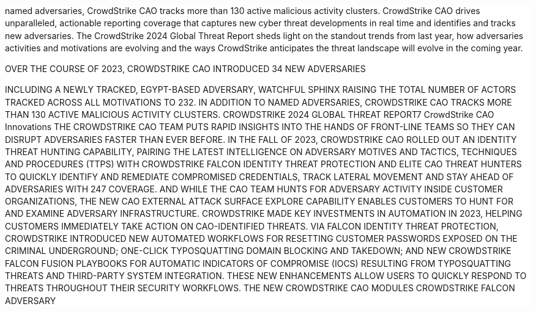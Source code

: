 named adversaries, CrowdStrike CAO tracks more than 130 active malicious 
activity clusters.
CrowdStrike CAO drives unparalleled, actionable reporting coverage that 
captures new cyber threat developments in real time and identifies and tracks 
new adversaries. The CrowdStrike 2024 Global Threat Report sheds light on the 
standout trends from last year, how adversaries activities and motivations are 
evolving and the ways CrowdStrike anticipates the threat landscape will evolve 
in the coming year.

OVER 
THE 
COURSE 
OF 
2023, 
CROWDSTRIKE 
CAO 
INTRODUCED 
34 
NEW 
ADVERSARIES 
 
INCLUDING 
A 
NEWLY 
TRACKED, 
EGYPT\-BASED 
ADVERSARY, 
WATCHFUL 
SPHINX 
RAISING THE TOTAL NUMBER OF 
ACTORS TRACKED ACROSS ALL 
MOTIVATIONS TO 232\. 
IN ADDITION TO NAMED 
ADVERSARIES, CROWDSTRIKE CAO 
TRACKS MORE THAN 130 ACTIVE 
MALICIOUS ACTIVITY CLUSTERS.
CROWDSTRIKE 2024 GLOBAL THREAT REPORT7
CrowdStrike 
CAO Innovations
THE CROWDSTRIKE CAO TEAM PUTS RAPID INSIGHTS INTO THE HANDS 
OF FRONT\-LINE TEAMS SO THEY CAN DISRUPT ADVERSARIES FASTER 
THAN EVER BEFORE.
IN THE FALL OF 2023, CROWDSTRIKE CAO ROLLED OUT AN IDENTITY 
THREAT HUNTING CAPABILITY, PAIRING THE LATEST INTELLIGENCE ON 
ADVERSARY MOTIVES AND TACTICS, TECHNIQUES AND PROCEDURES (TTPS) 
WITH CROWDSTRIKE FALCON IDENTITY THREAT PROTECTION AND ELITE 
CAO THREAT HUNTERS TO QUICKLY IDENTIFY AND REMEDIATE COMPROMISED 
CREDENTIALS, TRACK LATERAL MOVEMENT AND STAY AHEAD OF 
ADVERSARIES WITH 247 COVERAGE. 
AND WHILE THE CAO TEAM HUNTS FOR ADVERSARY ACTIVITY INSIDE 
CUSTOMER ORGANIZATIONS, THE NEW CAO EXTERNAL ATTACK SURFACE 
EXPLORE CAPABILITY ENABLES CUSTOMERS TO HUNT FOR AND EXAMINE 
ADVERSARY INFRASTRUCTURE.
CROWDSTRIKE MADE KEY INVESTMENTS IN AUTOMATION IN 2023, HELPING 
CUSTOMERS IMMEDIATELY TAKE ACTION ON CAO\-IDENTIFIED THREATS. VIA 
FALCON IDENTITY THREAT PROTECTION, CROWDSTRIKE INTRODUCED NEW 
AUTOMATED WORKFLOWS FOR RESETTING CUSTOMER PASSWORDS EXPOSED ON 
THE CRIMINAL UNDERGROUND; ONE\-CLICK TYPOSQUATTING DOMAIN BLOCKING 
AND TAKEDOWN; AND NEW CROWDSTRIKE FALCON FUSION PLAYBOOKS 
FOR AUTOMATIC INDICATORS OF COMPROMISE (IOCS) RESULTING FROM 
TYPOSQUATTING THREATS AND THIRD\-PARTY SYSTEM INTEGRATION. THESE 
NEW ENHANCEMENTS ALLOW USERS TO QUICKLY RESPOND TO THREATS 
THROUGHOUT THEIR SECURITY WORKFLOWS.
THE NEW CROWDSTRIKE CAO MODULES CROWDSTRIKE FALCON ADVERSARY 